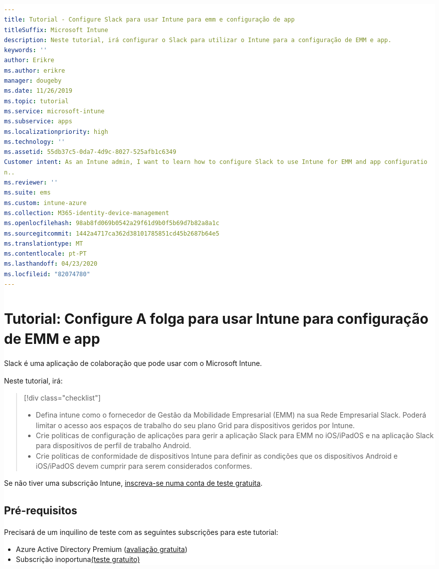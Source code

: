 ```yaml
---
title: Tutorial - Configure Slack para usar Intune para emm e configuração de app
titleSuffix: Microsoft Intune
description: Neste tutorial, irá configurar o Slack para utilizar o Intune para a configuração de EMM e app.
keywords: ''
author: Erikre
ms.author: erikre
manager: dougeby
ms.date: 11/26/2019
ms.topic: tutorial
ms.service: microsoft-intune
ms.subservice: apps
ms.localizationpriority: high
ms.technology: ''
ms.assetid: 55db37c5-0da7-4d9c-8027-525afb1c6349
Customer intent: As an Intune admin, I want to learn how to configure Slack to use Intune for EMM and app configuration..
ms.reviewer: ''
ms.suite: ems
ms.custom: intune-azure
ms.collection: M365-identity-device-management
ms.openlocfilehash: 98ab8fd069b0542a29f61d9b0f5b69d7b82a8a1c
ms.sourcegitcommit: 1442a4717ca362d38101785851cd45b2687b64e5
ms.translationtype: MT
ms.contentlocale: pt-PT
ms.lasthandoff: 04/23/2020
ms.locfileid: "82074780"
---
```

# <a name="tutorial-configure-slack-to-use-intune-for-emm-and-app-configuration"></a>Tutorial: Configure A folga para usar Intune para configuração de EMM e app

Slack é uma aplicação de colaboração que pode usar com o Microsoft Intune.   

Neste tutorial, irá:
> [!div class="checklist"]
> - Defina intune como o fornecedor de Gestão da Mobilidade Empresarial (EMM) na sua Rede Empresarial Slack. Poderá limitar o acesso aos espaços de trabalho do seu plano Grid para dispositivos geridos por Intune.
> - Crie políticas de configuração de aplicações para gerir a aplicação Slack para EMM no iOS/iPadOS e na aplicação Slack para dispositivos de perfil de trabalho Android.
> - Crie políticas de conformidade de dispositivos Intune para definir as condições que os dispositivos Android e iOS/iPadOS devem cumprir para serem considerados conformes.

Se não tiver uma subscrição Intune, [inscreva-se numa conta de teste gratuita](../fundamentals/free-trial-sign-up.md).

## <a name="prerequisites"></a>Pré-requisitos
Precisará de um inquilino de teste com as seguintes subscrições para este tutorial:
- Azure Active Directory Premium ([avaliação gratuita](https://azure.microsoft.com/free/?WT.mc_id=A261C142F))
- Subscrição inoportuna[(teste gratuito)](../fundamentals/free-trial-sign-up.md)
